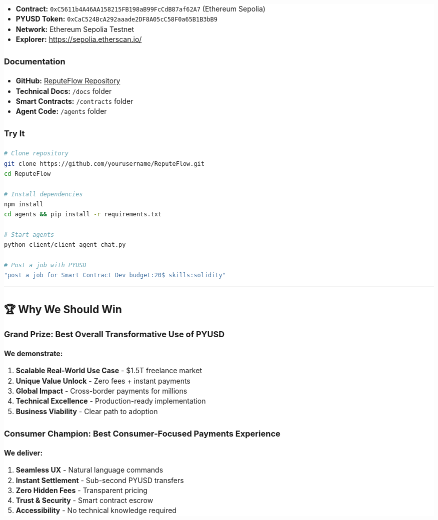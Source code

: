 - **Contract:** `0xC5611b4A46AA158215FB198aB99FcCdB87af62A7` (Ethereum Sepolia)
- **PYUSD Token:** `0xCaC524BcA292aaade2DF8A05cC58F0a65B1B3bB9`
- **Network:** Ethereum Sepolia Testnet
- **Explorer:** https://sepolia.etherscan.io/

### Documentation

- **GitHub:** [ReputeFlow Repository](https://github.com/yourusername/ReputeFlow)
- **Technical Docs:** `/docs` folder
- **Smart Contracts:** `/contracts` folder
- **Agent Code:** `/agents` folder

### Try It

```bash
# Clone repository
git clone https://github.com/yourusername/ReputeFlow.git
cd ReputeFlow

# Install dependencies
npm install
cd agents && pip install -r requirements.txt

# Start agents
python client/client_agent_chat.py

# Post a job with PYUSD
"post a job for Smart Contract Dev budget:20$ skills:solidity"
```

---

## 🏆 Why We Should Win

### Grand Prize: Best Overall Transformative Use of PYUSD

**We demonstrate:**
1. **Scalable Real-World Use Case** - $1.5T freelance market
2. **Unique Value Unlock** - Zero fees + instant payments
3. **Global Impact** - Cross-border payments for millions
4. **Technical Excellence** - Production-ready implementation
5. **Business Viability** - Clear path to adoption

### Consumer Champion: Best Consumer-Focused Payments Experience

**We deliver:**
1. **Seamless UX** - Natural language commands
2. **Instant Settlement** - Sub-second PYUSD transfers
3. **Zero Hidden Fees** - Transparent pricing
4. **Trust & Security** - Smart contract escrow
5. **Accessibility** - No technical knowledge required
